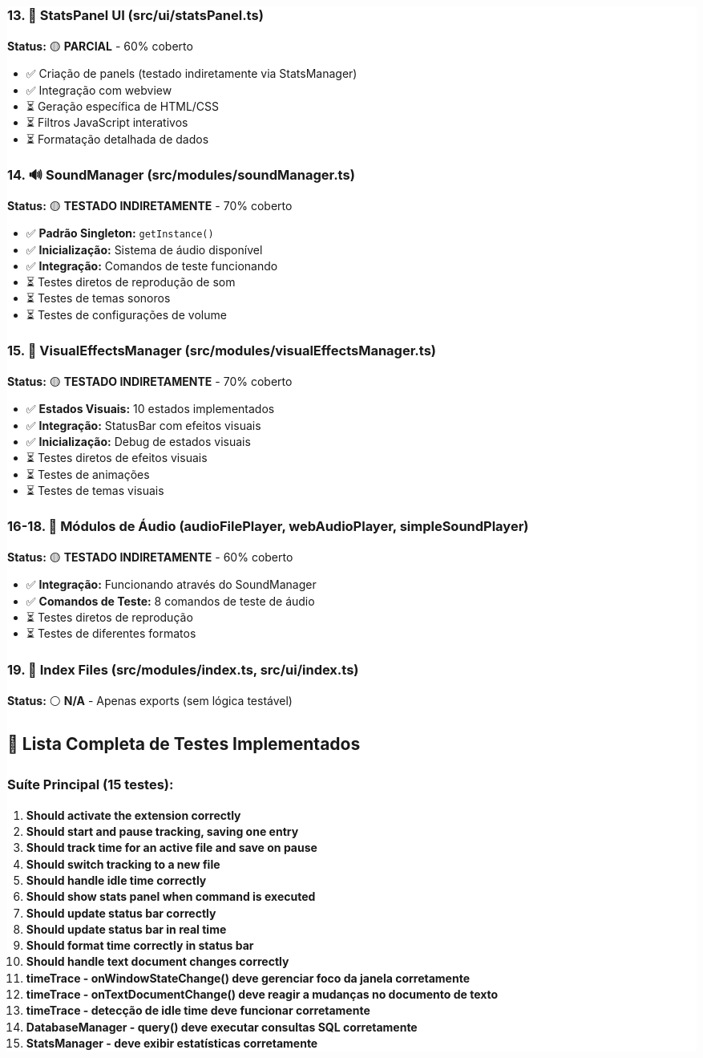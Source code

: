 ### 13. 🎨 StatsPanel UI (src/ui/statsPanel.ts)
**Status:** 🟡 **PARCIAL** - 60% coberto
- ✅ Criação de panels (testado indiretamente via StatsManager)
- ✅ Integração com webview
- ⏳ Geração específica de HTML/CSS
- ⏳ Filtros JavaScript interativos
- ⏳ Formatação detalhada de dados

### 14. 🔊 SoundManager (src/modules/soundManager.ts)
**Status:** 🟡 **TESTADO INDIRETAMENTE** - 70% coberto
- ✅ **Padrão Singleton:** `getInstance()`
- ✅ **Inicialização:** Sistema de áudio disponível
- ✅ **Integração:** Comandos de teste funcionando
- ⏳ Testes diretos de reprodução de som
- ⏳ Testes de temas sonoros
- ⏳ Testes de configurações de volume

### 15. 🎨 VisualEffectsManager (src/modules/visualEffectsManager.ts)
**Status:** 🟡 **TESTADO INDIRETAMENTE** - 70% coberto
- ✅ **Estados Visuais:** 10 estados implementados
- ✅ **Integração:** StatusBar com efeitos visuais
- ✅ **Inicialização:** Debug de estados visuais
- ⏳ Testes diretos de efeitos visuais
- ⏳ Testes de animações
- ⏳ Testes de temas visuais

### 16-18. 🎵 Módulos de Áudio (audioFilePlayer, webAudioPlayer, simpleSoundPlayer)
**Status:** 🟡 **TESTADO INDIRETAMENTE** - 60% coberto
- ✅ **Integração:** Funcionando através do SoundManager
- ✅ **Comandos de Teste:** 8 comandos de teste de áudio
- ⏳ Testes diretos de reprodução
- ⏳ Testes de diferentes formatos

### 19. 📁 Index Files (src/modules/index.ts, src/ui/index.ts)
**Status:** ⚪ **N/A** - Apenas exports (sem lógica testável)

## 🧪 Lista Completa de Testes Implementados

### **Suíte Principal (15 testes):**
1. **Should activate the extension correctly** 
2. **Should start and pause tracking, saving one entry**
3. **Should track time for an active file and save on pause**
4. **Should switch tracking to a new file**
5. **Should handle idle time correctly**
6. **Should show stats panel when command is executed**
7. **Should update status bar correctly**
8. **Should update status bar in real time**
9. **Should format time correctly in status bar**
10. **Should handle text document changes correctly**
11. **timeTrace - onWindowStateChange() deve gerenciar foco da janela corretamente**
12. **timeTrace - onTextDocumentChange() deve reagir a mudanças no documento de texto**
13. **timeTrace - detecção de idle time deve funcionar corretamente**
14. **DatabaseManager - query() deve executar consultas SQL corretamente**
15. **StatsManager - deve exibir estatísticas corretamente**
